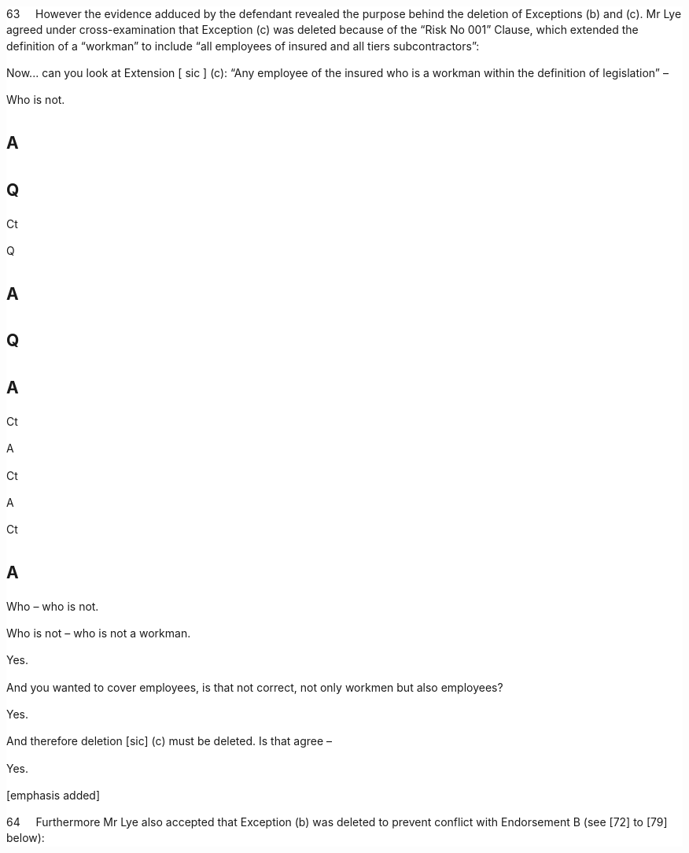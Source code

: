 63     However the evidence adduced by the defendant revealed the purpose behind the deletion of Exceptions (b) and (c). Mr Lye agreed under cross-examination that Exception (c) was deleted because of the “Risk No 001” Clause, which extended the definition of a “workman” to include “all employees of insured and all tiers subcontractors”: 

 Now... can you look at Extension [ sic ] (c): “Any employee of the insured who is a workman within the definition of legislation” – 

 Who is not. 


## A 

## Q 

 Ct 

 Q 

## A 

## Q 

## A 

 Ct 

 A 

 Ct 

 A 

 Ct 

## A 

 Who – who is not. 

 Who is not – who is not a workman. 

 Yes. 

 And you wanted to cover employees, is that not correct, not only workmen but also employees? 

 Yes. 

 And therefore deletion [sic] (c) must be deleted. Is that agree – 

 Yes. 

 [emphasis added] 

64     Furthermore Mr Lye also accepted that Exception (b) was deleted to prevent conflict with Endorsement B (see [72] to [79] below): 
